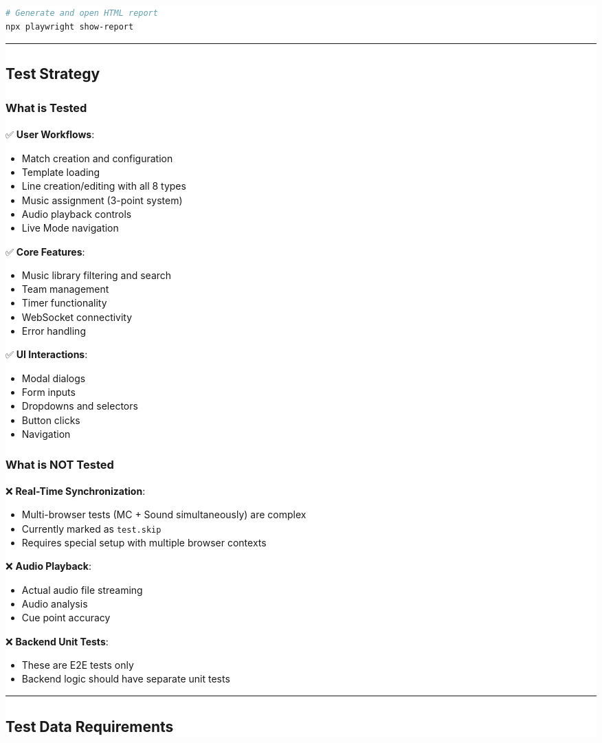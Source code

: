 ```bash
# Generate and open HTML report
npx playwright show-report
```

---

## Test Strategy

### What is Tested

✅ **User Workflows**:
- Match creation and configuration
- Template loading
- Line creation/editing with all 8 types
- Music assignment (3-point system)
- Audio playback controls
- Live Mode navigation

✅ **Core Features**:
- Music library filtering and search
- Team management
- Timer functionality
- WebSocket connectivity
- Error handling

✅ **UI Interactions**:
- Modal dialogs
- Form inputs
- Dropdowns and selectors
- Button clicks
- Navigation

### What is NOT Tested

❌ **Real-Time Synchronization**:
- Multi-browser tests (MC + Sound simultaneously) are complex
- Currently marked as `test.skip`
- Requires special setup with multiple browser contexts

❌ **Audio Playback**:
- Actual audio file streaming
- Audio analysis
- Cue point accuracy

❌ **Backend Unit Tests**:
- These are E2E tests only
- Backend logic should have separate unit tests

---

## Test Data Requirements
